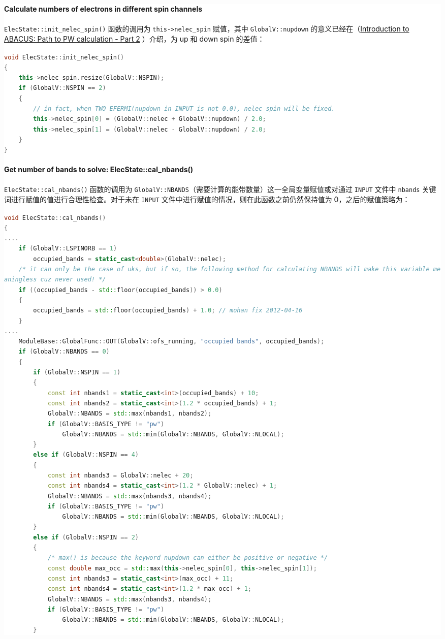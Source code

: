 #### Calculate numbers of electrons in different spin channels

`ElecState::init_nelec_spin()` 函数的调用为 `this->nelec_spin` 赋值，其中 `GlobalV::nupdown` 的意义已经在（[Introduction to ABACUS: Path to PW calculation - Part 2](develop-path2.md) ）介绍，为 up 和 down spin 的差值：

```cpp
void ElecState::init_nelec_spin()
{
    this->nelec_spin.resize(GlobalV::NSPIN);
    if (GlobalV::NSPIN == 2)
    {
        // in fact, when TWO_EFERMI(nupdown in INPUT is not 0.0), nelec_spin will be fixed.
        this->nelec_spin[0] = (GlobalV::nelec + GlobalV::nupdown) / 2.0;
        this->nelec_spin[1] = (GlobalV::nelec - GlobalV::nupdown) / 2.0;
    }
}
```

#### Get number of bands to solve: ElecState::cal_nbands()

`ElecState::cal_nbands()` 函数的调用为 `GlobalV::NBANDS`（需要计算的能带数量）这一全局变量赋值或对通过 `INPUT` 文件中 `nbands` 关键词进行赋值的值进行合理性检查。对于未在 `INPUT` 文件中进行赋值的情况，则在此函数之前仍然保持值为 0，之后的赋值策略为：

```cpp
void ElecState::cal_nbands()
{
....
    if (GlobalV::LSPINORB == 1)
        occupied_bands = static_cast<double>(GlobalV::nelec);
    /* it can only be the case of uks, but if so, the following method for calculating NBANDS will make this variable meaningless cuz never used! */
    if ((occupied_bands - std::floor(occupied_bands)) > 0.0)
    {
        occupied_bands = std::floor(occupied_bands) + 1.0; // mohan fix 2012-04-16
    }
....
    ModuleBase::GlobalFunc::OUT(GlobalV::ofs_running, "occupied bands", occupied_bands);
    if (GlobalV::NBANDS == 0)
    {
        if (GlobalV::NSPIN == 1)
        {
            const int nbands1 = static_cast<int>(occupied_bands) + 10;
            const int nbands2 = static_cast<int>(1.2 * occupied_bands) + 1;
            GlobalV::NBANDS = std::max(nbands1, nbands2);
            if (GlobalV::BASIS_TYPE != "pw")
                GlobalV::NBANDS = std::min(GlobalV::NBANDS, GlobalV::NLOCAL);
        }
        else if (GlobalV::NSPIN == 4)
        {
            const int nbands3 = GlobalV::nelec + 20;
            const int nbands4 = static_cast<int>(1.2 * GlobalV::nelec) + 1;
            GlobalV::NBANDS = std::max(nbands3, nbands4);
            if (GlobalV::BASIS_TYPE != "pw")
                GlobalV::NBANDS = std::min(GlobalV::NBANDS, GlobalV::NLOCAL);
        }
        else if (GlobalV::NSPIN == 2)
        {
            /* max() is because the keyword nupdown can either be positive or negative */
            const double max_occ = std::max(this->nelec_spin[0], this->nelec_spin[1]);
            const int nbands3 = static_cast<int>(max_occ) + 11;
            const int nbands4 = static_cast<int>(1.2 * max_occ) + 1;
            GlobalV::NBANDS = std::max(nbands3, nbands4);
            if (GlobalV::BASIS_TYPE != "pw")
                GlobalV::NBANDS = std::min(GlobalV::NBANDS, GlobalV::NLOCAL);
        }
```